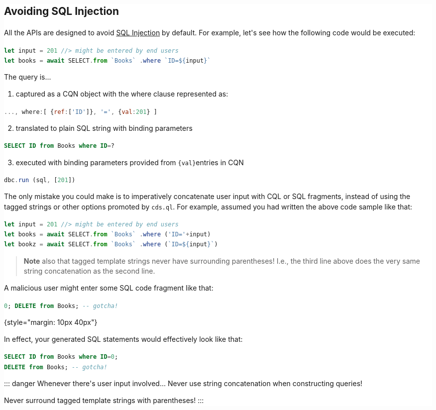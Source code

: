 



## Avoiding SQL Injection
All the APIs are designed to avoid [SQL Injection](https://wikipedia.org/wiki/SQL_injection) by default. For example, let's see how the following code would be executed:

```js
let input = 201 //> might be entered by end users
let books = await SELECT.from `Books` .where `ID=${input}`
```

The query is...

1. captured as a CQN object with the where clause represented as:
```js
..., where:[ {ref:['ID']}, '=', {val:201} ]
```

2. translated to plain SQL string with binding parameters
```sql
SELECT ID from Books where ID=?
```

3. executed with binding parameters provided from `{val}`entries in CQN
```js
dbc.run (sql, [201])
```

The only mistake you could make is to imperatively concatenate user input with CQL or SQL fragments, instead of using the tagged strings or other options promoted by `cds.ql`. For example, assumed you had written the above code sample like that:

```js
let input = 201 //> might be entered by end users
let books = await SELECT.from `Books` .where ('ID='+input)
let bookz = await SELECT.from `Books` .where (`ID=${input}`)
```
> **Note** also that tagged template strings never have surrounding parentheses! I.e., the third line above does the very same string concatenation as the second line.


A malicious user might enter some SQL code fragment like that:
```sql
0; DELETE from Books; -- gotcha!
```
{style="margin: 10px 40px"}

In effect, your generated SQL statements would effectively look like that:

```sql
SELECT ID from Books where ID=0;
DELETE from Books; -- gotcha!
```
::: danger Whenever there's user input involved...
Never use string concatenation when constructing queries!

Never surround tagged template strings with parentheses!
:::
